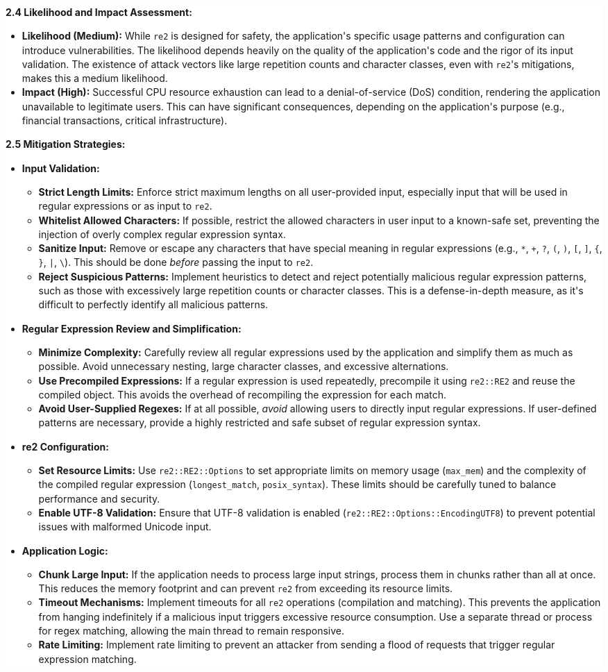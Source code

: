 **2.4 Likelihood and Impact Assessment:**

*   **Likelihood (Medium):**  While `re2` is designed for safety, the application's specific usage patterns and configuration can introduce vulnerabilities.  The likelihood depends heavily on the quality of the application's code and the rigor of its input validation.  The existence of attack vectors like large repetition counts and character classes, even with `re2`'s mitigations, makes this a medium likelihood.
*   **Impact (High):**  Successful CPU resource exhaustion can lead to a denial-of-service (DoS) condition, rendering the application unavailable to legitimate users.  This can have significant consequences, depending on the application's purpose (e.g., financial transactions, critical infrastructure).

**2.5 Mitigation Strategies:**

*   **Input Validation:**
    *   **Strict Length Limits:**  Enforce strict maximum lengths on all user-provided input, especially input that will be used in regular expressions or as input to `re2`.
    *   **Whitelist Allowed Characters:**  If possible, restrict the allowed characters in user input to a known-safe set, preventing the injection of overly complex regular expression syntax.
    *   **Sanitize Input:**  Remove or escape any characters that have special meaning in regular expressions (e.g., `*`, `+`, `?`, `(`, `)`, `[`, `]`, `{`, `}`, `|`, `\`).  This should be done *before* passing the input to `re2`.
    *   **Reject Suspicious Patterns:**  Implement heuristics to detect and reject potentially malicious regular expression patterns, such as those with excessively large repetition counts or character classes. This is a defense-in-depth measure, as it's difficult to perfectly identify all malicious patterns.

*   **Regular Expression Review and Simplification:**
    *   **Minimize Complexity:**  Carefully review all regular expressions used by the application and simplify them as much as possible.  Avoid unnecessary nesting, large character classes, and excessive alternations.
    *   **Use Precompiled Expressions:**  If a regular expression is used repeatedly, precompile it using `re2::RE2` and reuse the compiled object.  This avoids the overhead of recompiling the expression for each match.
    *   **Avoid User-Supplied Regexes:**  If at all possible, *avoid* allowing users to directly input regular expressions.  If user-defined patterns are necessary, provide a highly restricted and safe subset of regular expression syntax.

*   **re2 Configuration:**
    *   **Set Resource Limits:**  Use `re2::RE2::Options` to set appropriate limits on memory usage (`max_mem`) and the complexity of the compiled regular expression (`longest_match`, `posix_syntax`).  These limits should be carefully tuned to balance performance and security.
    *   **Enable UTF-8 Validation:** Ensure that UTF-8 validation is enabled (`re2::RE2::Options::EncodingUTF8`) to prevent potential issues with malformed Unicode input.

*   **Application Logic:**
    *   **Chunk Large Input:**  If the application needs to process large input strings, process them in chunks rather than all at once.  This reduces the memory footprint and can prevent `re2` from exceeding its resource limits.
    *   **Timeout Mechanisms:**  Implement timeouts for all `re2` operations (compilation and matching).  This prevents the application from hanging indefinitely if a malicious input triggers excessive resource consumption. Use a separate thread or process for regex matching, allowing the main thread to remain responsive.
    * **Rate Limiting:** Implement rate limiting to prevent an attacker from sending a flood of requests that trigger regular expression matching.
